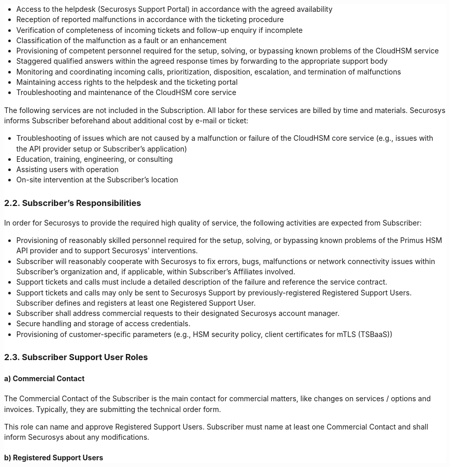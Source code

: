 - Access to the helpdesk (Securosys Support Portal) in accordance with the agreed availability
- Reception of reported malfunctions in accordance with the ticketing procedure
- Verification of completeness of incoming tickets and follow-up enquiry if incomplete
- Classification of the malfunction as a fault or an enhancement
- Provisioning of competent personnel required for the setup, solving, or bypassing known problems of the CloudHSM service
- Staggered qualified answers within the agreed response times by forwarding to the appropriate support body
- Monitoring and coordinating incoming calls, prioritization, disposition, escalation, and termination of malfunctions
- Maintaining access rights to the helpdesk and the ticketing portal
- Troubleshooting and maintenance of the CloudHSM core service

The following services are not included in the Subscription. All labor for these services are billed by time and materials. Securosys informs Subscriber beforehand about additional cost by e-mail or ticket:

- Troubleshooting of issues which are not caused by a malfunction or failure of the CloudHSM core service (e.g., issues with the API provider setup or Subscriber’s application)
- Education, training, engineering, or consulting
- Assisting users with operation
- On-site intervention at the Subscriber’s location

### 2.2. Subscriber’s Responsibilities

In order for Securosys to provide the required high quality of service, the following activities are expected from Subscriber:

- Provisioning of reasonably skilled personnel required for the setup, solving, or bypassing known problems of the Primus HSM API provider and to support Securosys' interventions.
- Subscriber will reasonably cooperate with Securosys to fix errors, bugs, malfunctions or network connectivity issues within Subscriber’s organization and, if applicable, within Subscriber’s Affiliates involved.
- Support tickets and calls must include a detailed description of the failure and reference the service contract.
- Support tickets and calls may only be sent to Securosys Support by previously-registered Registered Support Users. Subscriber defines and registers at least one Registered Support User.
- Subscriber shall address commercial requests to their designated Securosys account manager.
- Secure handling and storage of access credentials.
- Provisioning of customer-specific parameters (e.g., HSM security policy, client certificates for mTLS (TSBaaS))

### 2.3. Subscriber Support User Roles

#### a) Commercial Contact

The Commercial Contact of the Subscriber is the main contact for commercial matters, like changes on services / options and invoices. Typically, they are submitting the technical order form.

This role can name and approve Registered Support Users. Subscriber must name at least one Commercial Contact and shall inform Securosys about any modifications.

#### b) Registered Support Users
